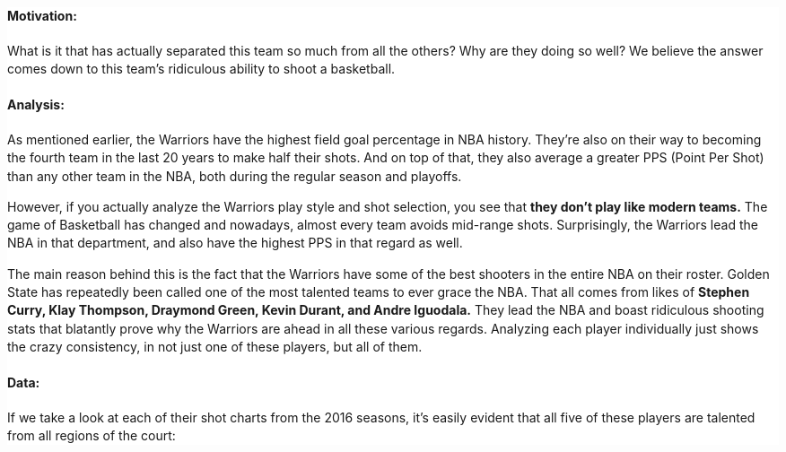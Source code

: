 #### Motivation:

What is it that has actually separated this team so much from all the others? Why are they doing so well? We believe the answer comes down to this team’s ridiculous ability to shoot a basketball.

#### Analysis:

As mentioned earlier, the Warriors have the highest field goal percentage in NBA history. They’re also on their way to becoming the fourth team in the last 20 years to make half their shots. And on top of that, they also average a greater PPS (Point Per Shot) than any other team in the NBA, both during the regular season and playoffs.

However, if you actually analyze the Warriors play style and shot selection, you see that **they don’t play like modern teams.** The game of Basketball has changed and nowadays, almost every team avoids mid-range shots. Surprisingly, the Warriors lead the NBA in that department, and also have the highest PPS in that regard as well.

The main reason behind this is the fact that the Warriors have some of the best shooters in the entire NBA on their roster. Golden State has repeatedly been called one of the most talented teams to ever grace the NBA. That all comes from likes of **Stephen Curry, Klay Thompson, Draymond Green, Kevin Durant, and Andre Iguodala.** They lead the NBA and boast ridiculous shooting stats that blatantly prove why the Warriors are ahead in all these various regards. Analyzing each player individually just shows the crazy consistency, in not just one of these players, but all of them.

#### Data:

If we take a look at each of their shot charts from the 2016 seasons, it’s easily evident that all five of these players are talented from all regions of the court:
